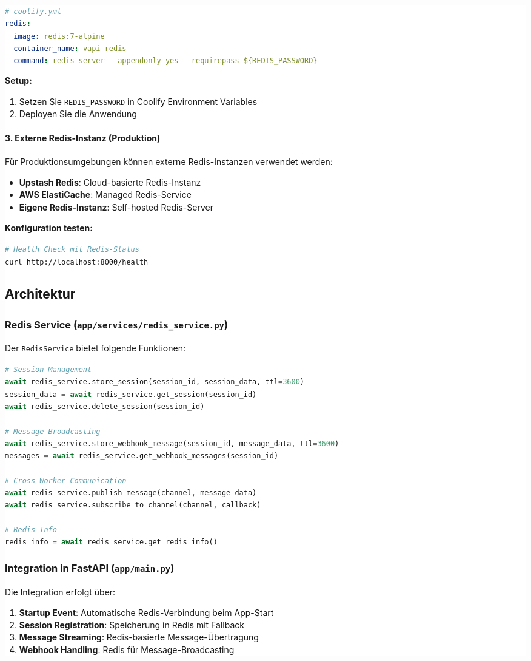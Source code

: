 ```yaml
# coolify.yml
redis:
  image: redis:7-alpine
  container_name: vapi-redis
  command: redis-server --appendonly yes --requirepass ${REDIS_PASSWORD}
```

**Setup:**
1. Setzen Sie `REDIS_PASSWORD` in Coolify Environment Variables
2. Deployen Sie die Anwendung

#### 3. Externe Redis-Instanz (Produktion)

Für Produktionsumgebungen können externe Redis-Instanzen verwendet werden:

- **Upstash Redis**: Cloud-basierte Redis-Instanz
- **AWS ElastiCache**: Managed Redis-Service
- **Eigene Redis-Instanz**: Self-hosted Redis-Server

**Konfiguration testen:**
```bash
# Health Check mit Redis-Status
curl http://localhost:8000/health
```

## Architektur

### Redis Service (`app/services/redis_service.py`)

Der `RedisService` bietet folgende Funktionen:

```python
# Session Management
await redis_service.store_session(session_id, session_data, ttl=3600)
session_data = await redis_service.get_session(session_id)
await redis_service.delete_session(session_id)

# Message Broadcasting
await redis_service.store_webhook_message(session_id, message_data, ttl=3600)
messages = await redis_service.get_webhook_messages(session_id)

# Cross-Worker Communication
await redis_service.publish_message(channel, message_data)
await redis_service.subscribe_to_channel(channel, callback)

# Redis Info
redis_info = await redis_service.get_redis_info()
```

### Integration in FastAPI (`app/main.py`)

Die Integration erfolgt über:

1. **Startup Event**: Automatische Redis-Verbindung beim App-Start
2. **Session Registration**: Speicherung in Redis mit Fallback
3. **Message Streaming**: Redis-basierte Message-Übertragung
4. **Webhook Handling**: Redis für Message-Broadcasting
